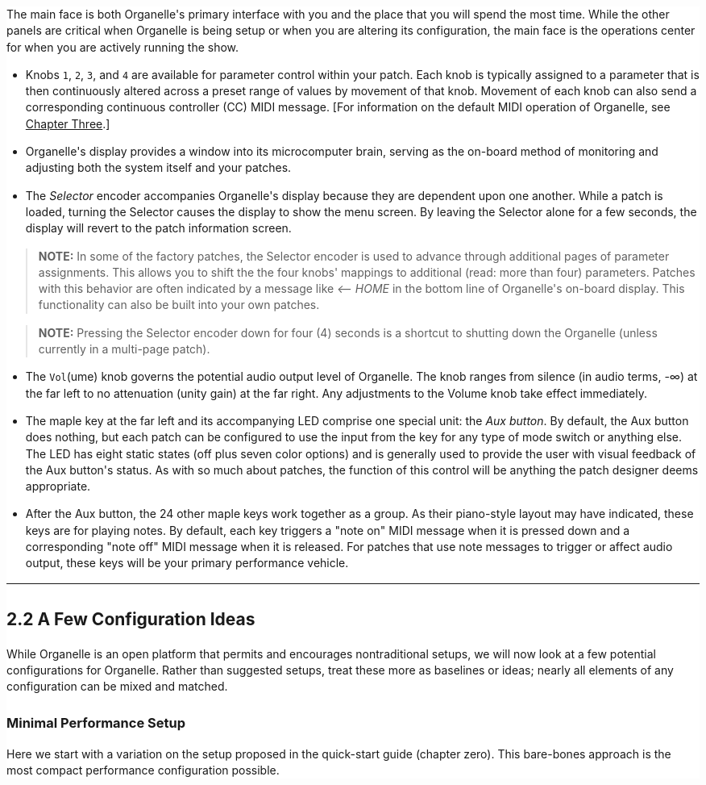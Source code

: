 The main face is both Organelle's primary interface with you and the place that you will spend the most time. While the other panels are critical when Organelle is being setup or when you are altering its configuration, the main face is the operations center for when you are actively running the show. 

-   Knobs `1`, `2`, `3`, and `4` are available for parameter control within your patch. Each knob is typically assigned to a parameter that is then continuously altered across a preset range of values by movement of that knob. Movement of each knob can also send a corresponding continuous controller (CC) MIDI message. \[For information on the default MIDI operation of Organelle, see [Chapter Three](#3).\] 

-   Organelle's display provides a window into its microcomputer brain, serving as the on-board method of monitoring and adjusting both the system itself and your patches. 

-   The *Selector* encoder accompanies Organelle's display because they are dependent upon one another. While a patch is loaded, turning the Selector causes the display to show the menu screen. By leaving the Selector alone for a few seconds, the display will revert to the patch information screen. 

> **NOTE:** In some of the factory patches, the Selector encoder is used to advance through additional pages of parameter assignments. This allows you to shift the the four knobs' mappings to additional (read: more than four) parameters. Patches with this behavior are often indicated by a message like *&lt;-- HOME* in the bottom line of Organelle's on-board display. This functionality can also be built into your own patches.  

> **NOTE:**  Pressing the Selector encoder down for four (4) seconds is a shortcut to shutting down the Organelle (unless currently in a multi-page patch). 

-   The `Vol`(ume) knob governs the potential audio output level of Organelle. The knob ranges from silence (in audio terms, -∞) at the far left to no attenuation (unity gain) at the far right. Any adjustments to the Volume knob take effect immediately. 

-   The maple key at the far left and its accompanying LED comprise one special unit: the *Aux button*. By default, the Aux button does nothing, but each patch can be configured to use the input from the key for any type of mode switch or anything else. The LED has eight static states (off plus seven color options) and is generally used to provide the user with visual feedback of the Aux button's status. As with so much about patches, the function of this control will be anything the patch designer deems appropriate. 

-   After the Aux button, the 24 other maple keys work together as a group. As their piano-style layout may have indicated, these keys are for playing notes. By default, each key triggers a "note on" MIDI message when it is pressed down and a corresponding "note off" MIDI message when it is released. For patches that use note messages to trigger or affect audio output, these keys will be your primary performance vehicle. 

------------------------------------------------------------------------ 

## 2.2 A Few Configuration Ideas 

While Organelle is an open platform that permits and encourages nontraditional setups, we will now look at a few potential configurations for Organelle. Rather than suggested setups, treat these more as baselines or ideas; nearly all elements of any configuration can be mixed and matched. 

### Minimal Performance Setup 

Here we start with a variation on the setup proposed in the quick-start guide (chapter zero). This bare-bones approach is the most compact performance configuration possible. 
